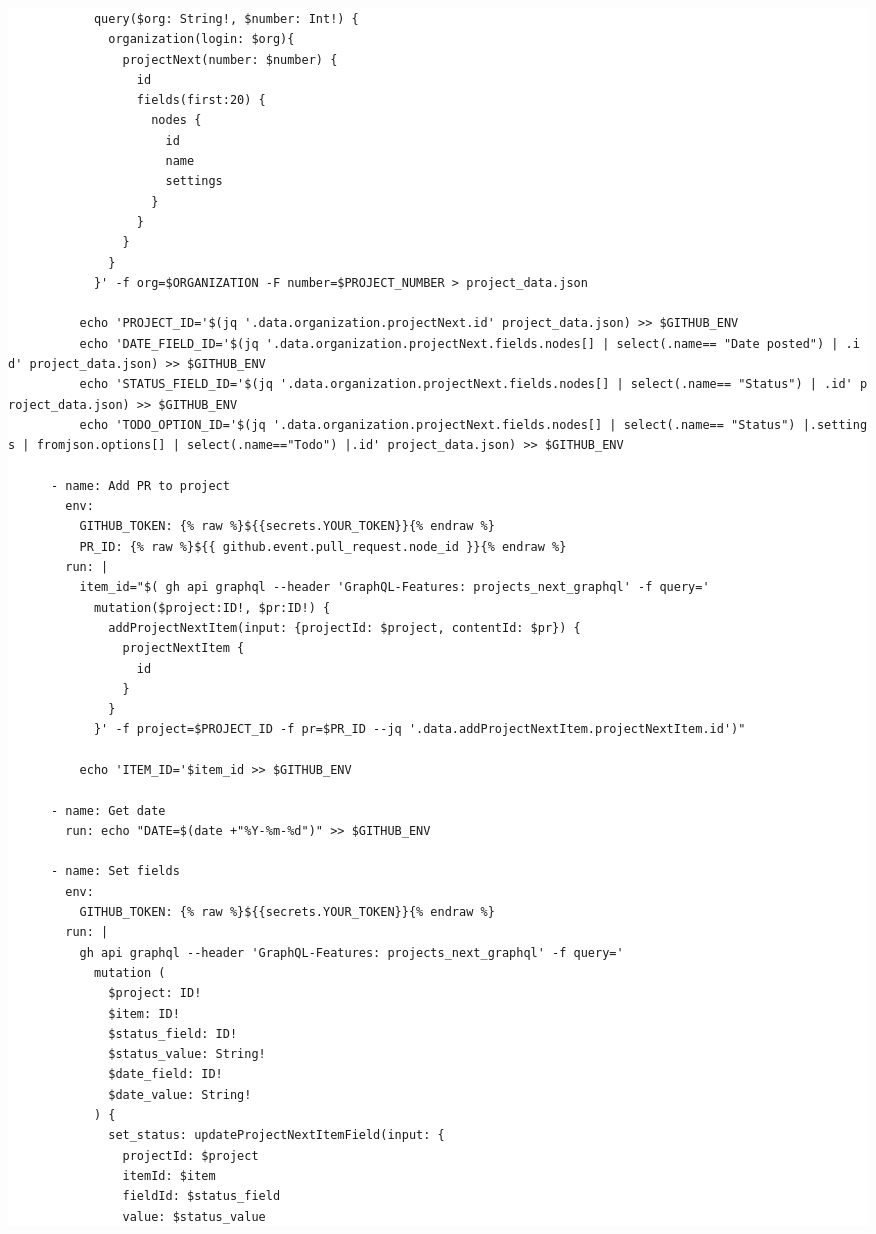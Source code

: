 ```yaml{:copy}
            query($org: String!, $number: Int!) {
              organization(login: $org){
                projectNext(number: $number) {
                  id
                  fields(first:20) {
                    nodes {
                      id
                      name
                      settings
                    }
                  }
                }
              }
            }' -f org=$ORGANIZATION -F number=$PROJECT_NUMBER > project_data.json

          echo 'PROJECT_ID='$(jq '.data.organization.projectNext.id' project_data.json) >> $GITHUB_ENV
          echo 'DATE_FIELD_ID='$(jq '.data.organization.projectNext.fields.nodes[] | select(.name== "Date posted") | .id' project_data.json) >> $GITHUB_ENV
          echo 'STATUS_FIELD_ID='$(jq '.data.organization.projectNext.fields.nodes[] | select(.name== "Status") | .id' project_data.json) >> $GITHUB_ENV
          echo 'TODO_OPTION_ID='$(jq '.data.organization.projectNext.fields.nodes[] | select(.name== "Status") |.settings | fromjson.options[] | select(.name=="Todo") |.id' project_data.json) >> $GITHUB_ENV

      - name: Add PR to project
        env:
          GITHUB_TOKEN: {% raw %}${{secrets.YOUR_TOKEN}}{% endraw %}
          PR_ID: {% raw %}${{ github.event.pull_request.node_id }}{% endraw %}
        run: |
          item_id="$( gh api graphql --header 'GraphQL-Features: projects_next_graphql' -f query='
            mutation($project:ID!, $pr:ID!) {
              addProjectNextItem(input: {projectId: $project, contentId: $pr}) {
                projectNextItem {
                  id
                }
              }
            }' -f project=$PROJECT_ID -f pr=$PR_ID --jq '.data.addProjectNextItem.projectNextItem.id')"

          echo 'ITEM_ID='$item_id >> $GITHUB_ENV

      - name: Get date
        run: echo "DATE=$(date +"%Y-%m-%d")" >> $GITHUB_ENV

      - name: Set fields
        env:
          GITHUB_TOKEN: {% raw %}${{secrets.YOUR_TOKEN}}{% endraw %}
        run: |
          gh api graphql --header 'GraphQL-Features: projects_next_graphql' -f query='
            mutation (
              $project: ID!
              $item: ID!
              $status_field: ID!
              $status_value: String!
              $date_field: ID!
              $date_value: String!
            ) {
              set_status: updateProjectNextItemField(input: {
                projectId: $project
                itemId: $item
                fieldId: $status_field
                value: $status_value
```